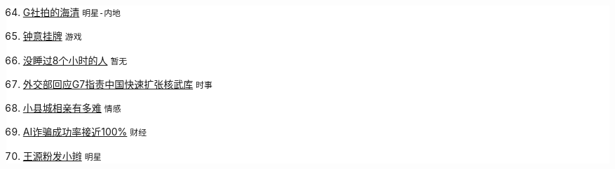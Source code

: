 64. [G社拍的海清](https://m.weibo.cn/search?containerid=100103type%3D1%26t%3D10%26q%3D%23G%E7%A4%BE%E6%8B%8D%E7%9A%84%E6%B5%B7%E6%B8%85%23&stream_entry_id=31&isnewpage=1&extparam=seat%3D1%26pos%3D40%26cate%3D5001%26flag%3D0%26stream_entry_id%3D31%26realpos%3D40%26lcate%3D5001%26band_rank%3D40%26filter_type%3Drealtimehot%26q%3D%2523G%25E7%25A4%25BE%25E6%258B%258D%25E7%259A%2584%25E6%25B5%25B7%25E6%25B8%2585%2523%26dgr%3D0%26c_type%3D31%26display_time%3D1684753457%26pre_seqid%3D168475345779092719281&luicode=10000011&lfid=106003type%3D25%26t%3D3%26disable_hot%3D1%26filter_type%3Drealtimehot) `明星-内地` 

65. [钟意挂牌](https://m.weibo.cn/search?containerid=100103type%3D1%26t%3D10%26q%3D%23%E9%92%9F%E6%84%8F%E6%8C%82%E7%89%8C%23&stream_entry_id=31&isnewpage=1&extparam=seat%3D1%26pos%3D41%26cate%3D5001%26flag%3D1%26stream_entry_id%3D31%26realpos%3D41%26lcate%3D5001%26band_rank%3D41%26filter_type%3Drealtimehot%26q%3D%2523%25E9%2592%259F%25E6%2584%258F%25E6%258C%2582%25E7%2589%258C%2523%26dgr%3D0%26c_type%3D31%26display_time%3D1684753457%26pre_seqid%3D168475345779092719281&luicode=10000011&lfid=106003type%3D25%26t%3D3%26disable_hot%3D1%26filter_type%3Drealtimehot) `游戏` 

66. [没睡过8个小时的人](https://m.weibo.cn/search?containerid=100103type%3D1%26t%3D10%26q%3D%E6%B2%A1%E7%9D%A1%E8%BF%878%E4%B8%AA%E5%B0%8F%E6%97%B6%E7%9A%84%E4%BA%BA&stream_entry_id=31&isnewpage=1&extparam=seat%3D1%26pos%3D42%26cate%3D5001%26flag%3D0%26stream_entry_id%3D31%26realpos%3D42%26lcate%3D5001%26band_rank%3D42%26filter_type%3Drealtimehot%26q%3D%25E6%25B2%25A1%25E7%259D%25A1%25E8%25BF%25878%25E4%25B8%25AA%25E5%25B0%258F%25E6%2597%25B6%25E7%259A%2584%25E4%25BA%25BA%26dgr%3D0%26c_type%3D31%26display_time%3D1684753457%26pre_seqid%3D168475345779092719281&luicode=10000011&lfid=106003type%3D25%26t%3D3%26disable_hot%3D1%26filter_type%3Drealtimehot) `暂无` 

67. [外交部回应G7指责中国快速扩张核武库](https://m.weibo.cn/search?containerid=100103type%3D1%26t%3D10%26q%3D%23%E5%A4%96%E4%BA%A4%E9%83%A8%E5%9B%9E%E5%BA%94G7%E6%8C%87%E8%B4%A3%E4%B8%AD%E5%9B%BD%E5%BF%AB%E9%80%9F%E6%89%A9%E5%BC%A0%E6%A0%B8%E6%AD%A6%E5%BA%93%23&stream_entry_id=31&isnewpage=1&extparam=seat%3D1%26pos%3D43%26cate%3D5001%26flag%3D0%26stream_entry_id%3D31%26realpos%3D43%26lcate%3D5001%26band_rank%3D43%26filter_type%3Drealtimehot%26q%3D%2523%25E5%25A4%2596%25E4%25BA%25A4%25E9%2583%25A8%25E5%259B%259E%25E5%25BA%2594G7%25E6%258C%2587%25E8%25B4%25A3%25E4%25B8%25AD%25E5%259B%25BD%25E5%25BF%25AB%25E9%2580%259F%25E6%2589%25A9%25E5%25BC%25A0%25E6%25A0%25B8%25E6%25AD%25A6%25E5%25BA%2593%2523%26dgr%3D0%26c_type%3D31%26display_time%3D1684753457%26pre_seqid%3D168475345779092719281&luicode=10000011&lfid=106003type%3D25%26t%3D3%26disable_hot%3D1%26filter_type%3Drealtimehot) `时事` 

68. [小县城相亲有多难](https://m.weibo.cn/search?containerid=100103type%3D1%26t%3D10%26q%3D%23%E5%B0%8F%E5%8E%BF%E5%9F%8E%E7%9B%B8%E4%BA%B2%E6%9C%89%E5%A4%9A%E9%9A%BE%23&stream_entry_id=31&isnewpage=1&extparam=seat%3D1%26pos%3D44%26cate%3D5001%26flag%3D0%26stream_entry_id%3D31%26realpos%3D44%26lcate%3D5001%26band_rank%3D44%26filter_type%3Drealtimehot%26q%3D%2523%25E5%25B0%258F%25E5%258E%25BF%25E5%259F%258E%25E7%259B%25B8%25E4%25BA%25B2%25E6%259C%2589%25E5%25A4%259A%25E9%259A%25BE%2523%26dgr%3D0%26c_type%3D31%26display_time%3D1684753457%26pre_seqid%3D168475345779092719281&luicode=10000011&lfid=106003type%3D25%26t%3D3%26disable_hot%3D1%26filter_type%3Drealtimehot) `情感` 

69. [AI诈骗成功率接近100%](https://m.weibo.cn/search?containerid=100103type%3D1%26t%3D10%26q%3D%23AI%E8%AF%88%E9%AA%97%E6%88%90%E5%8A%9F%E7%8E%87%E6%8E%A5%E8%BF%91100%25%23&stream_entry_id=31&isnewpage=1&extparam=seat%3D1%26pos%3D45%26cate%3D5001%26flag%3D0%26stream_entry_id%3D31%26realpos%3D45%26lcate%3D5001%26band_rank%3D45%26filter_type%3Drealtimehot%26q%3D%2523AI%25E8%25AF%2588%25E9%25AA%2597%25E6%2588%2590%25E5%258A%259F%25E7%258E%2587%25E6%258E%25A5%25E8%25BF%2591100%2525%2523%26dgr%3D0%26c_type%3D31%26display_time%3D1684753457%26pre_seqid%3D168475345779092719281&luicode=10000011&lfid=106003type%3D25%26t%3D3%26disable_hot%3D1%26filter_type%3Drealtimehot) `财经` 

70. [王源粉发小辫](https://m.weibo.cn/search?containerid=100103type%3D1%26t%3D10%26q%3D%23%E7%8E%8B%E6%BA%90%E7%B2%89%E5%8F%91%E5%B0%8F%E8%BE%AB%23&stream_entry_id=31&isnewpage=1&extparam=seat%3D1%26pos%3D46%26cate%3D5001%26flag%3D0%26stream_entry_id%3D31%26realpos%3D46%26lcate%3D5001%26band_rank%3D46%26filter_type%3Drealtimehot%26q%3D%2523%25E7%258E%258B%25E6%25BA%2590%25E7%25B2%2589%25E5%258F%2591%25E5%25B0%258F%25E8%25BE%25AB%2523%26dgr%3D0%26c_type%3D31%26display_time%3D1684753457%26pre_seqid%3D168475345779092719281&luicode=10000011&lfid=106003type%3D25%26t%3D3%26disable_hot%3D1%26filter_type%3Drealtimehot) `明星` 
